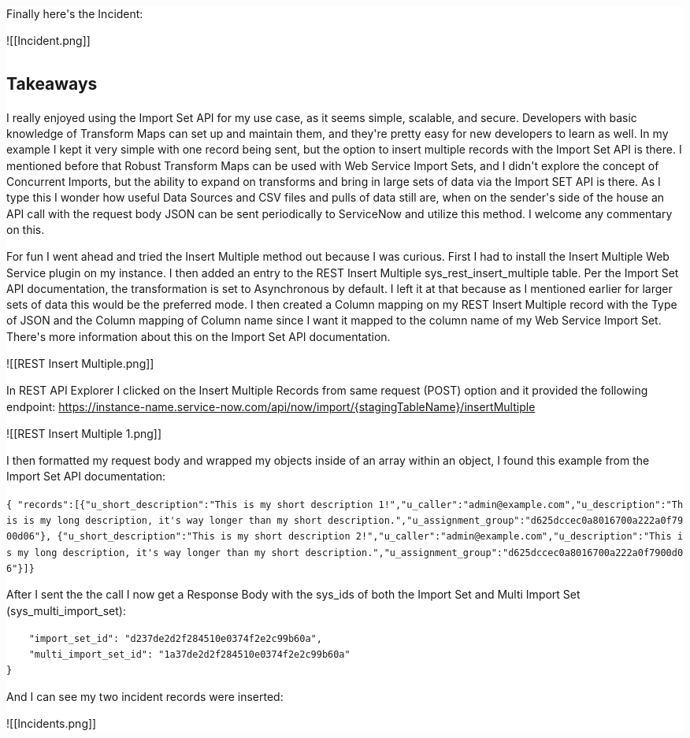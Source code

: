 Finally here's the Incident:

![[Incident.png]]


## Takeaways

I really enjoyed using the Import Set API for my use case, as it seems simple, scalable, and secure. Developers with basic knowledge of Transform Maps can set up and maintain them, and they're pretty easy for new developers to learn as well. In my example I kept it very simple with one record being sent, but the option to insert multiple records with the Import Set API is there. I mentioned before that Robust Transform Maps can be used with Web Service Import Sets, and I didn't explore the concept of Concurrent Imports, but the ability to expand on transforms and bring in large sets of data via the Import SET API is there. As I type this I wonder how useful Data Sources and CSV files and pulls of data still are, when on the sender's side of the house an API call with the request body JSON can be sent periodically to ServiceNow and utilize this method. I welcome any commentary on this.

For fun I went ahead and tried the Insert Multiple method out because I was curious. First I had to install the Insert Multiple Web Service plugin on my instance. I then added an entry to the REST Insert Multiple sys_rest_insert_multiple table. Per the Import Set API documentation, the transformation is set to Asynchronous by default. I left it at that because as I mentioned earlier for larger sets of data this would be the preferred mode. I then created a Column mapping on my REST Insert Multiple record with the Type of JSON and the Column mapping of Column name since I want it mapped to the column name of my Web Service Import Set. There's more information about this on the Import Set API documentation.

![[REST Insert Multiple.png]]

In REST API Explorer I clicked on the Insert Multiple Records from same request (POST) option and it provided the following endpoint: https://instance-name.service-now.com/api/now/import/{stagingTableName}/insertMultiple

![[REST Insert Multiple 1.png]]

I then formatted my request body and wrapped my objects inside of an array within an object, I found this example from the Import Set API documentation:

```{ "records":[{"u_short_description":"This is my short description 1!","u_caller":"admin@example.com","u_description":"This is my long description, it's way longer than my short description.","u_assignment_group":"d625dccec0a8016700a222a0f7900d06"}, {"u_short_description":"This is my short description 2!","u_caller":"admin@example.com","u_description":"This is my long description, it's way longer than my short description.","u_assignment_group":"d625dccec0a8016700a222a0f7900d06"}]}```


After I sent the the call I now get a Response Body with the sys_ids of both the Import Set and Multi Import Set (sys_multi_import_set):


```{
    "import_set_id": "d237de2d2f284510e0374f2e2c99b60a",
    "multi_import_set_id": "1a37de2d2f284510e0374f2e2c99b60a"
}
```

And I can see my two incident records were inserted:

![[Incidents.png]]
